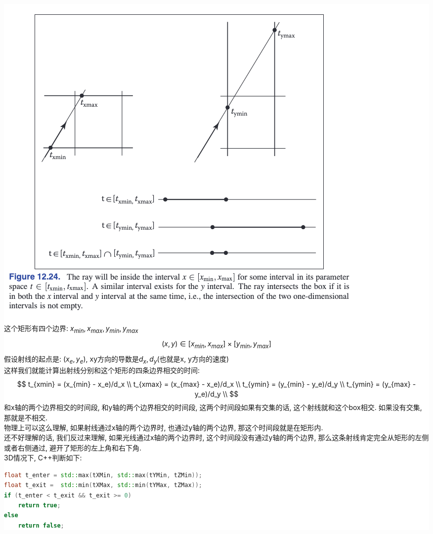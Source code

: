 <img src="_images/fundamentals_of_computer_graphics/bounding_box.png">

这个矩形有四个边界: $x_{min}, x_{max}, y_{min}, y_{max}$  
$$(x, y) \in [x_{min}, x_{max}] \times [y_{min}, y_{max}]$$
假设射线的起点是: $(x_e, y_e)$, xy方向的导数是$d_x, d_y$(也就是x, y方向的速度)  
这样我们就能计算出射线分别和这个矩形的四条边界相交的时间:
$$
t_{xmin} = (x_{min} - x_e)/d_x \\
t_{xmax} = (x_{max} - x_e)/d_x \\
t_{ymin} = (y_{min} - y_e)/d_y \\
t_{ymin} = (y_{max} - y_e)/d_y \\
$$
和x轴的两个边界相交的时间段, 和y轴的两个边界相交的时间段, 这两个时间段如果有交集的话, 这个射线就和这个box相交. 如果没有交集, 那就是不相交.  
物理上可以这么理解, 如果射线通过x轴的两个边界时, 也通过y轴的两个边界, 那这个时间段就是在矩形内.  
还不好理解的话, 我们反过来理解, 如果光线通过x轴的两个边界时, 这个时间段没有通过y轴的两个边界, 那么这条射线肯定完全从矩形的左侧或者右侧通过, 避开了矩形的左上角和右下角.  
3D情况下, C++判断如下:

```cpp
float t_enter = std::max(tXMin, std::max(tYMin, tZMin));
float t_exit =  std::min(tXMax, std::min(tYMax, tZMax));
if (t_enter < t_exit && t_exit >= 0)
    return true;
else
    return false;
```
